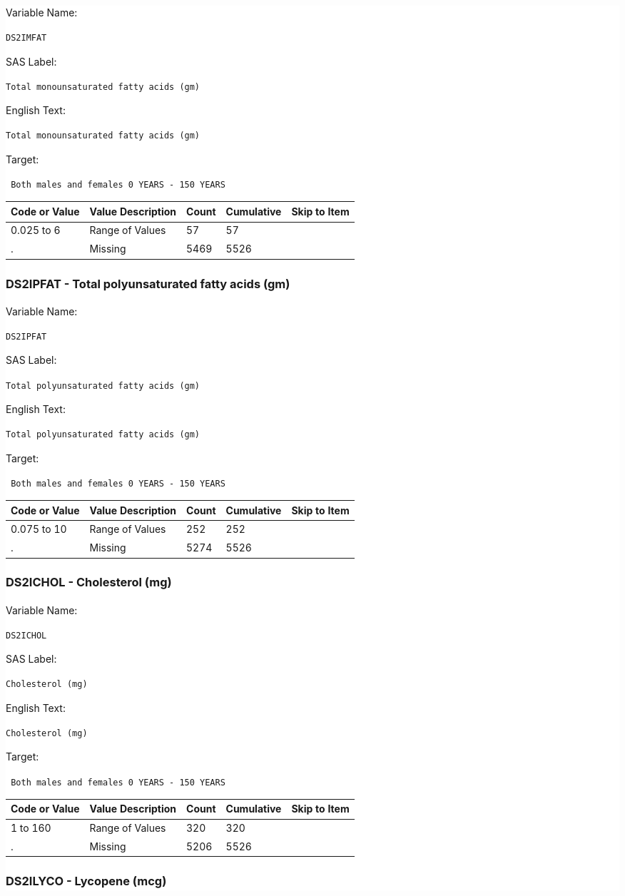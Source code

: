 Variable Name:

    DS2IMFAT
SAS Label:

    Total monounsaturated fatty acids (gm)
English Text:

    Total monounsaturated fatty acids (gm)
Target:

     Both males and females 0 YEARS - 150 YEARS
Code or Value | Value Description | Count | Cumulative | Skip to Item  
---|---|---|---|---  
0.025 to 6 | Range of Values | 57 | 57 |   
. | Missing | 5469 | 5526 |   
  
### DS2IPFAT - Total polyunsaturated fatty acids (gm)

Variable Name:

    DS2IPFAT
SAS Label:

    Total polyunsaturated fatty acids (gm)
English Text:

    Total polyunsaturated fatty acids (gm)
Target:

     Both males and females 0 YEARS - 150 YEARS
Code or Value | Value Description | Count | Cumulative | Skip to Item  
---|---|---|---|---  
0.075 to 10 | Range of Values | 252 | 252 |   
. | Missing | 5274 | 5526 |   
  
### DS2ICHOL - Cholesterol (mg)

Variable Name:

    DS2ICHOL
SAS Label:

    Cholesterol (mg)
English Text:

    Cholesterol (mg)
Target:

     Both males and females 0 YEARS - 150 YEARS
Code or Value | Value Description | Count | Cumulative | Skip to Item  
---|---|---|---|---  
1 to 160 | Range of Values | 320 | 320 |   
. | Missing | 5206 | 5526 |   
  
### DS2ILYCO - Lycopene (mcg)
